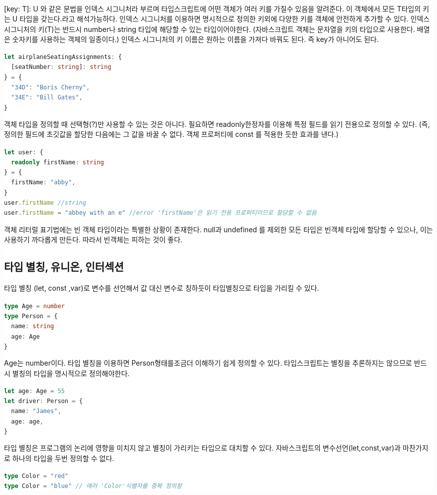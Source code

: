 [key: T]: U 와 같은 문법을 인덱스 시그니처라 부르며 타입스크립트에 어떤 객체가 여러 키를 가질수 있음을 알려준다. 이 객체에서 모든 T타입의 키는 U 타입을 갖는다.라고 해석가능하다. 인덱스 시그니처를 이용하면 명시적으로 정의한 키외에 다양한 키를 객체에 안전하게 추가할 수 있다. 인덱스 시그니처의 키(T)는 반드시 number나 string 타입에 해당할 수 있는 타입이어야한다. (자바스크립트 객체는 문자열을 키의 타입으로 사용한다. 배열은 숫자키를 사용하는 객체의 일종이다.) 인덱스 시그니처의 키 이름은 원하는 이름을 가져다 바꿔도 된다. 즉 key가 아니어도 된다.

```typescript
let airplaneSeatingAssignments: {
  [seatNumber: string]: string
} = {
  "34D": "Boris Cherny",
  "34E": "Bill Gates",
}
```

객체 타입을 정의할 때 선택형(?)만 사용할 수 있는 것은 아니다. 필요하면 readonly한정자를 이용해 특정 필드를 읽기 전용으로 정의할 수 있다. (즉, 정의한 필드에 초깃값을 할당한 다음에는 그 값을 바꿀 수 없다. 객체 프로퍼티에 const 를 적용한 듯한 효과를 낸다.)

```typescript
let user: {
  readonly firstName: string
} = {
  firstName: "abby",
}
user.firstName //string
user.firstName = "abbey with an e" //error 'firstName'은 읽기 전용 프로퍼티이므로 할당할 수 없음
```

객체 리터럴 표기법에는 빈 객체 타입이라는 특별한 상황이 존재한다. null과 undefined 를 제외한 모든 타입은 빈객체 타입에 할당할 수 있으나, 이는 사용하기 까다롭게 만든다. 따라서 빈객체는 피하는 것이 좋다.

## 타입 별칭, 유니온, 인터섹션

타입 별칭
(let, const ,var)로 변수를 선언해서 값 대신 변수로 칭하듯이 타입별칭으로 타입을 가리킬 수 있다.

```typescript
type Age = number
type Person = {
  name: string
  age: Age
}
```

Age는 number이다. 타입 별칭을 이용하면 Person형태를조금더 이해하기 쉽게 정의할 수 있다. 타입스크립트는 별칭을 추론하지는 않으므로 반드시 별칭의 타입을 명시적으로 정의해야한다.

```typescript
let age: Age = 55
let driver: Person = {
  name: "James",
  age: age,
}
```

타입 별칭은 프로그램의 논리에 영향을 미치지 않고 별칭이 가리키는 타입으로 대치할 수 있다.
자바스크립트의 변수선언(let,const,var)과 마찬가지로 하나의 타입을 두번 정의할 수 없다.

```typescript
type Color = "red"
type Color = "blue" // 에러 'Color'식별자를 중복 정의함
```
